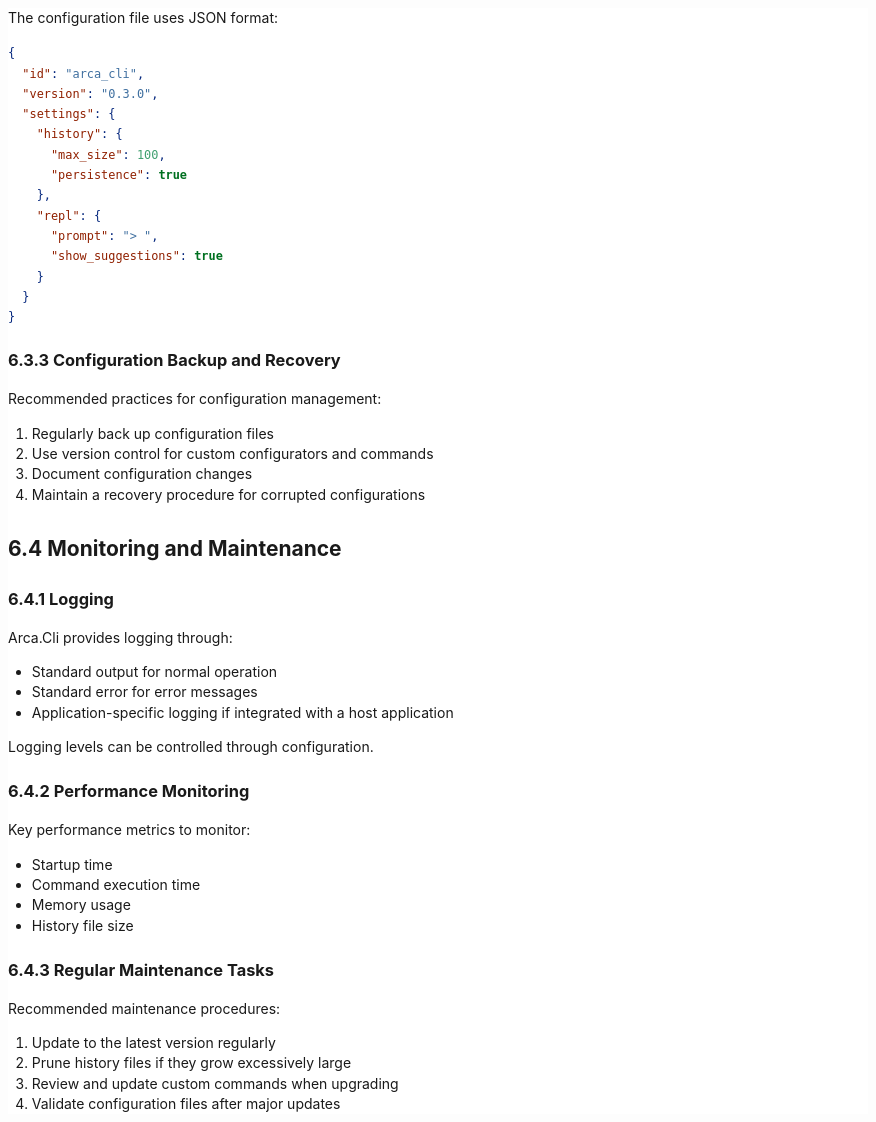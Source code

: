The configuration file uses JSON format:

```json
{
  "id": "arca_cli",
  "version": "0.3.0",
  "settings": {
    "history": {
      "max_size": 100,
      "persistence": true
    },
    "repl": {
      "prompt": "> ",
      "show_suggestions": true
    }
  }
}
```

### 6.3.3 Configuration Backup and Recovery

Recommended practices for configuration management:

1. Regularly back up configuration files
2. Use version control for custom configurators and commands
3. Document configuration changes
4. Maintain a recovery procedure for corrupted configurations

## 6.4 Monitoring and Maintenance

### 6.4.1 Logging

Arca.Cli provides logging through:

- Standard output for normal operation
- Standard error for error messages
- Application-specific logging if integrated with a host application

Logging levels can be controlled through configuration.

### 6.4.2 Performance Monitoring

Key performance metrics to monitor:

- Startup time
- Command execution time
- Memory usage
- History file size

### 6.4.3 Regular Maintenance Tasks

Recommended maintenance procedures:

1. Update to the latest version regularly
2. Prune history files if they grow excessively large
3. Review and update custom commands when upgrading
4. Validate configuration files after major updates
